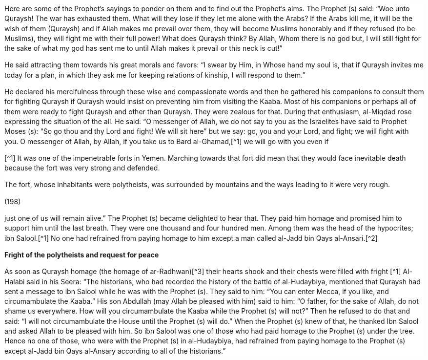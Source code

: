Here are some of the Prophet’s sayings to ponder on them and to find
out the Prophet’s aims. The Prophet (s) said: “Woe unto Quraysh! The war
has exhausted them. What will they lose if they let me alone with the
Arabs? If the Arabs kill me, it will be the wish of them (Quraysh) and
if Allah makes me prevail over them, they will become Muslims honorably
and if they refused (to be Muslims), they will fight me with their full
power! What does Quraysh think? By Allah, Whom there is no god but, I
will still fight for the sake of what my god has sent me to until Allah
makes it prevail or this neck is cut!”

He said attracting them towards his great morals and favors: “I swear
by Him, in Whose hand my soul is, that if Quraysh invites me today for a
plan, in which they ask me for keeping relations of kinship, I will
respond to them.”

He declared his mercifulness through these wise and compassionate words
and then he gathered his companions to consult them for fighting Quraysh
if Quraysh would insist on preventing him from visiting the Kaaba. Most
of his companions or perhaps all of them were ready to fight Quraysh and
other than Quraysh. They were zealous for that. During that enthusiasm,
al-Miqdad rose expressing the situation of the all. He said: “O
messenger of Allah, we do not say to you as the Israelites have said to
Prophet Moses (s): “So go thou and thy Lord and fight! We will sit here”
but we say: go, you and your Lord, and fight; we will fight with you. O
messenger of Allah, by Allah, if you take us to Bard al-Ghamad,[^1] we
will go with you even if

[^1] It was one of the impenetrable forts in Yemen. Marching towards
that fort did mean that they would face inevitable death because the
fort was very strong and defended.

The fort, whose inhabitants were polytheists, was surrounded by
mountains and the ways leading to it were very rough.

(198)

just one of us will remain alive.” The Prophet (s) became delighted to
hear that. They paid him homage and promised him to support him until
the last breath. They were one thousand and four hundred men. Among them
was the head of the hypocrites; ibn Salool.[^1] No one had refrained from
paying homage to him except a man called al-Jadd bin Qays
al-Ansari.[^2]

**Fright of the polytheists and request for peace**

As soon as Quraysh homage (the homage of ar-Radhwan)[^3] their hearts
shook and their chests were filled with fright [^1] Al-Halabi said in his
Seera: “The historians, who had recorded the history of the battle of
al-Hudaybiya, mentioned that Quraysh had sent a message to ibn Salool
while he was with the Prophet (s). They said to him: “You can enter
Mecca, if you like, and circumambulate the Kaaba.” His son Abdullah (may
Allah be pleased with him) said to him: “O father, for the sake of
Allah, do not shame us everywhere. How will you circumambulate the Kaaba
while the Prophet (s) will not?” Then he refused to do that and said: “I
will not circumambulate the House until the Prophet (s) will do.” When
the Prophet (s) knew of that, he thanked Ibn Salool and asked Allah to
be pleased with him. So ibn Salool was one of those who had paid homage
to the Prophet (s) under the tree. Hence no one of those, who were with
the Prophet (s) in al-Hudaybiya, had refrained from paying homage to the
Prophet (s) except al-Jadd bin Qays al-Ansary according to all of the
historians.”
